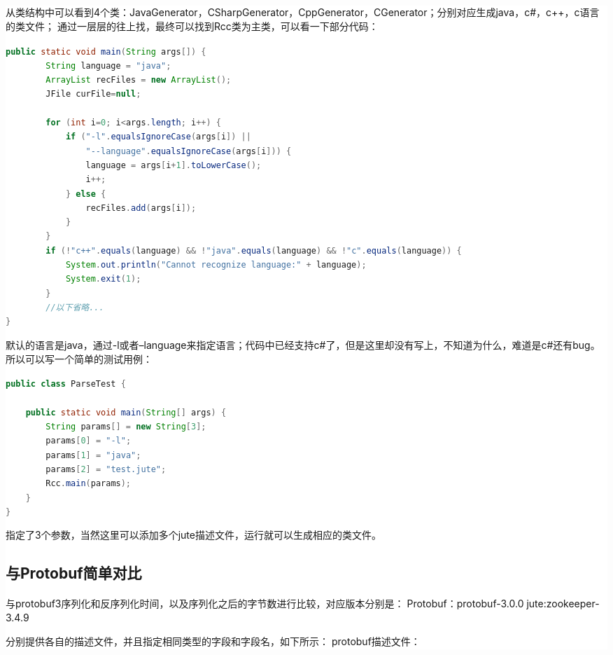 从类结构中可以看到4个类：JavaGenerator，CSharpGenerator，CppGenerator，CGenerator；分别对应生成java，c#，c++，c语言的类文件；
通过一层层的往上找，最终可以找到Rcc类为主类，可以看一下部分代码：

```java
public static void main(String args[]) {
        String language = "java";
        ArrayList recFiles = new ArrayList();
        JFile curFile=null;
 
        for (int i=0; i<args.length; i++) {
            if ("-l".equalsIgnoreCase(args[i]) ||
                "--language".equalsIgnoreCase(args[i])) {
                language = args[i+1].toLowerCase();
                i++;
            } else {
                recFiles.add(args[i]);
            }
        }
        if (!"c++".equals(language) && !"java".equals(language) && !"c".equals(language)) {
            System.out.println("Cannot recognize language:" + language);
            System.exit(1);
        }
        //以下省略...
}
```

默认的语言是java，通过-l或者–language来指定语言；代码中已经支持c#了，但是这里却没有写上，不知道为什么，难道是c#还有bug。
所以可以写一个简单的测试用例：

```java
public class ParseTest {
     
    public static void main(String[] args) {
        String params[] = new String[3];
        params[0] = "-l";
        params[1] = "java";
        params[2] = "test.jute";
        Rcc.main(params);
    }
}
```

指定了3个参数，当然这里可以添加多个jute描述文件，运行就可以生成相应的类文件。



## 与Protobuf简单对比

与protobuf3序列化和反序列化时间，以及序列化之后的字节数进行比较，对应版本分别是：
Protobuf：protobuf-3.0.0
jute:zookeeper-3.4.9

分别提供各自的描述文件，并且指定相同类型的字段和字段名，如下所示：
protobuf描述文件：
